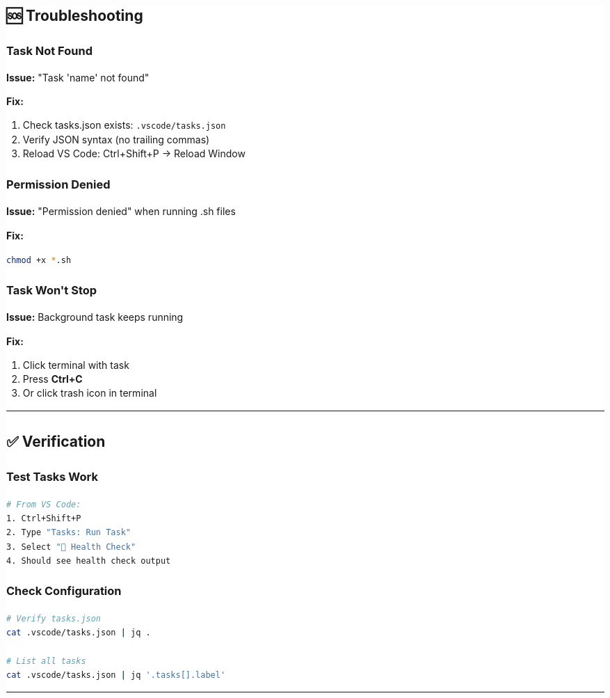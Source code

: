 
## 🆘 Troubleshooting

### Task Not Found

**Issue:** "Task 'name' not found"

**Fix:**
1. Check tasks.json exists: `.vscode/tasks.json`
2. Verify JSON syntax (no trailing commas)
3. Reload VS Code: Ctrl+Shift+P → Reload Window

### Permission Denied

**Issue:** "Permission denied" when running .sh files

**Fix:**
```bash
chmod +x *.sh
```

### Task Won't Stop

**Issue:** Background task keeps running

**Fix:**
1. Click terminal with task
2. Press **Ctrl+C**
3. Or click trash icon in terminal

---

## ✅ Verification

### Test Tasks Work

```bash
# From VS Code:
1. Ctrl+Shift+P
2. Type "Tasks: Run Task"
3. Select "🏥 Health Check"
4. Should see health check output
```

### Check Configuration

```bash
# Verify tasks.json
cat .vscode/tasks.json | jq .

# List all tasks
cat .vscode/tasks.json | jq '.tasks[].label'
```

---